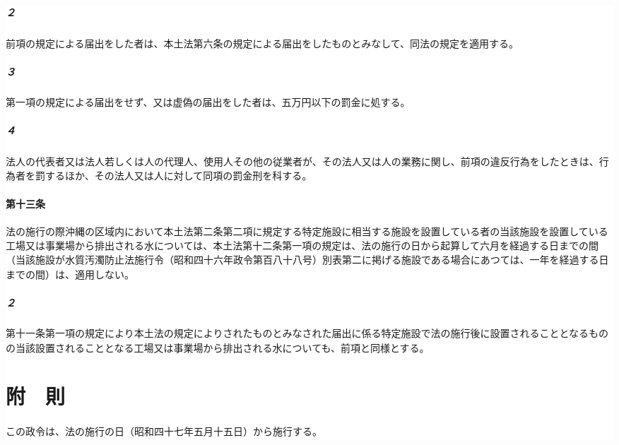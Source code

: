 ##### ２
前項の規定による届出をした者は、本土法第六条の規定による届出をしたものとみなして、同法の規定を適用する。
##### ３
第一項の規定による届出をせず、又は虚偽の届出をした者は、五万円以下の罰金に処する。
##### ４
法人の代表者又は法人若しくは人の代理人、使用人その他の従業者が、その法人又は人の業務に関し、前項の違反行為をしたときは、行為者を罰するほか、その法人又は人に対して同項の罰金刑を科する。
#### 第十三条
法の施行の際沖縄の区域内において本土法第二条第二項に規定する特定施設に相当する施設を設置している者の当該施設を設置している工場又は事業場から排出される水については、本土法第十二条第一項の規定は、法の施行の日から起算して六月を経過する日までの間（当該施設が水質汚濁防止法施行令（昭和四十六年政令第百八十八号）別表第二に掲げる施設である場合にあつては、一年を経過する日までの間）は、適用しない。
##### ２
第十一条第一項の規定により本土法の規定によりされたものとみなされた届出に係る特定施設で法の施行後に設置されることとなるものの当該設置されることとなる工場又は事業場から排出される水についても、前項と同様とする。
# 附　則
この政令は、法の施行の日（昭和四十七年五月十五日）から施行する。
